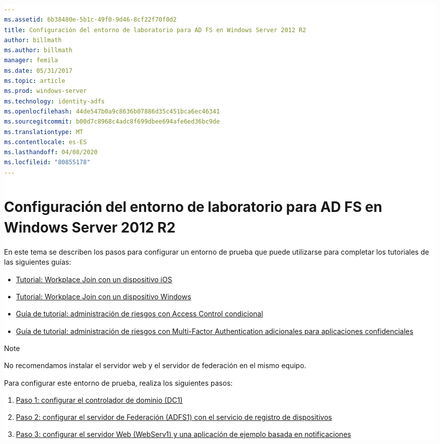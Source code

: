 ```yaml
---
ms.assetid: 6b38480e-5b1c-49f0-9d46-8cf22f70f0d2
title: Configuración del entorno de laboratorio para AD FS en Windows Server 2012 R2
author: billmath
ms.author: billmath
manager: femila
ms.date: 05/31/2017
ms.topic: article
ms.prod: windows-server
ms.technology: identity-adfs
ms.openlocfilehash: 44de547b0a9c8636b07886d35c451bca6ec46341
ms.sourcegitcommit: b00d7c8968c4adc8f699dbee694afe6ed36bc9de
ms.translationtype: MT
ms.contentlocale: es-ES
ms.lasthandoff: 04/08/2020
ms.locfileid: "80855178"
---
```

# <a name="set-up-the-lab-environment-for-ad-fs-in-windows-server-2012-r2"></a>Configuración del entorno de laboratorio para AD FS en Windows Server 2012 R2


En este tema se describen los pasos para configurar un entorno de prueba que puede utilizarse para completar los tutoriales de las siguientes guías:

-   [Tutorial: Workplace Join con un dispositivo iOS](../../ad-fs/operations/Walkthrough--Workplace-Join-with-an-iOS-Device.md)

-   [Tutorial: Workplace Join con un dispositivo Windows](../../ad-fs/operations/Walkthrough--Workplace-Join-with-a-Windows-Device.md)


-   [Guía de tutorial: administración de riesgos con Access Control condicional](../../ad-fs/operations/Walkthrough-Guide--Manage-Risk-with-Conditional-Access-Control.md)

-   [Guía de tutorial: administración de riesgos con Multi-Factor Authentication adicionales para aplicaciones confidenciales](../../ad-fs/operations/Walkthrough-Guide--Manage-Risk-with-Additional-Multi-Factor-Authentication-for-Sensitive-Applications.md)

> [!NOTE]
> No recomendamos instalar el servidor web y el servidor de federación en el mismo equipo.

Para configurar este entorno de prueba, realiza los siguientes pasos:

1.  [Paso 1: configurar el controlador de dominio (DC1)](../../ad-fs/deployment/Set-up-the-lab-environment-for-AD-FS-in-Windows-Server-2012-R2.md#BKMK_1)

2.  [Paso 2: configurar el servidor de Federación (ADFS1) con el servicio de registro de dispositivos](../../ad-fs/deployment/Set-up-the-lab-environment-for-AD-FS-in-Windows-Server-2012-R2.md#BKMK_4)

3.  [Paso 3: configurar el servidor Web (WebServ1) y una aplicación de ejemplo basada en notificaciones](../../ad-fs/deployment/Set-up-the-lab-environment-for-AD-FS-in-Windows-Server-2012-R2.md#BKMK_5)
